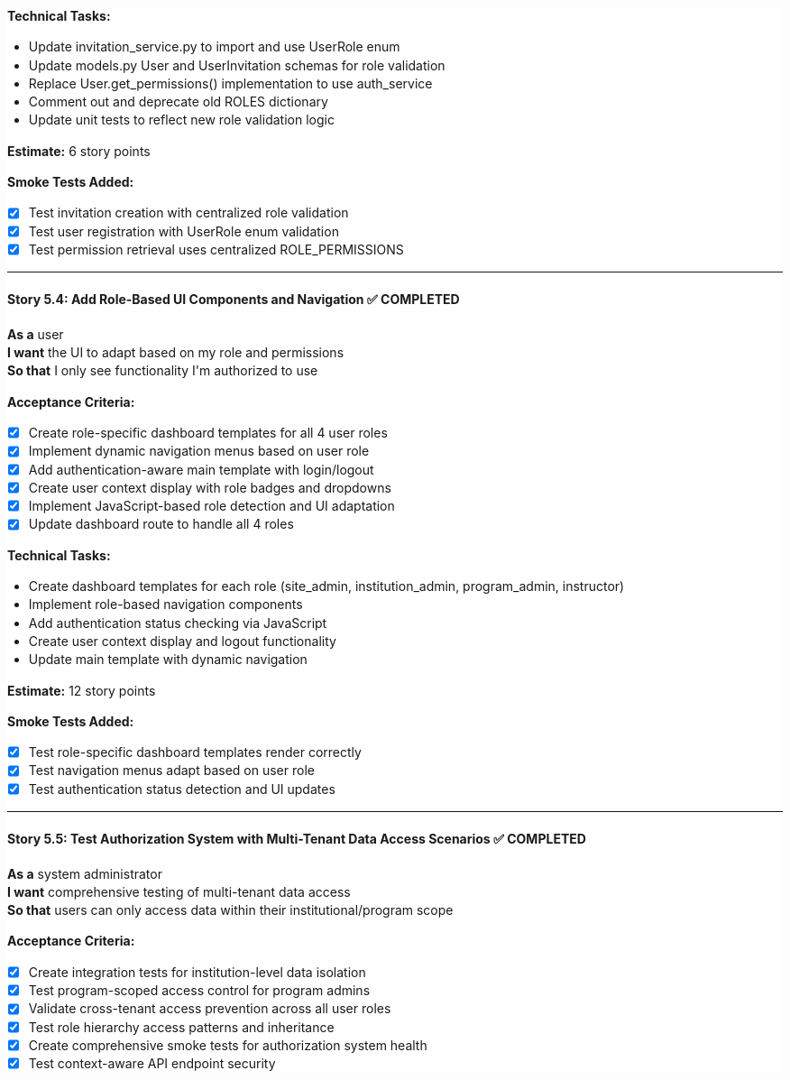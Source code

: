 **Technical Tasks:**
- Update invitation_service.py to import and use UserRole enum
- Update models.py User and UserInvitation schemas for role validation
- Replace User.get_permissions() implementation to use auth_service
- Comment out and deprecate old ROLES dictionary
- Update unit tests to reflect new role validation logic

**Estimate:** 6 story points

**Smoke Tests Added:**
- [x] Test invitation creation with centralized role validation
- [x] Test user registration with UserRole enum validation
- [x] Test permission retrieval uses centralized ROLE_PERMISSIONS

---

#### **Story 5.4: Add Role-Based UI Components and Navigation** ✅ **COMPLETED**
**As a** user  
**I want** the UI to adapt based on my role and permissions  
**So that** I only see functionality I'm authorized to use

**Acceptance Criteria:**
- [x] Create role-specific dashboard templates for all 4 user roles
- [x] Implement dynamic navigation menus based on user role
- [x] Add authentication-aware main template with login/logout
- [x] Create user context display with role badges and dropdowns
- [x] Implement JavaScript-based role detection and UI adaptation
- [x] Update dashboard route to handle all 4 roles

**Technical Tasks:**
- Create dashboard templates for each role (site_admin, institution_admin, program_admin, instructor)
- Implement role-based navigation components
- Add authentication status checking via JavaScript
- Create user context display and logout functionality
- Update main template with dynamic navigation

**Estimate:** 12 story points

**Smoke Tests Added:**
- [x] Test role-specific dashboard templates render correctly
- [x] Test navigation menus adapt based on user role
- [x] Test authentication status detection and UI updates

---

#### **Story 5.5: Test Authorization System with Multi-Tenant Data Access Scenarios** ✅ **COMPLETED**
**As a** system administrator  
**I want** comprehensive testing of multi-tenant data access  
**So that** users can only access data within their institutional/program scope

**Acceptance Criteria:**
- [x] Create integration tests for institution-level data isolation
- [x] Test program-scoped access control for program admins
- [x] Validate cross-tenant access prevention across all user roles
- [x] Test role hierarchy access patterns and inheritance
- [x] Create comprehensive smoke tests for authorization system health
- [x] Test context-aware API endpoint security
